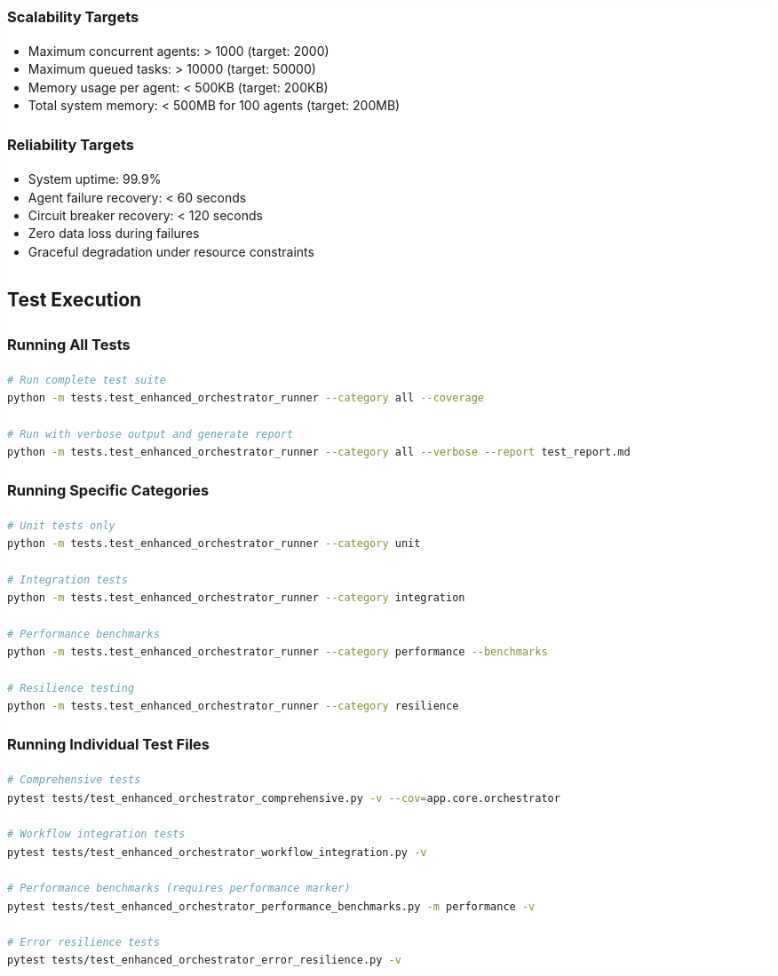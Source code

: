 ### Scalability Targets
- Maximum concurrent agents: > 1000 (target: 2000)
- Maximum queued tasks: > 10000 (target: 50000)
- Memory usage per agent: < 500KB (target: 200KB)
- Total system memory: < 500MB for 100 agents (target: 200MB)

### Reliability Targets
- System uptime: 99.9%
- Agent failure recovery: < 60 seconds
- Circuit breaker recovery: < 120 seconds
- Zero data loss during failures
- Graceful degradation under resource constraints

## Test Execution

### Running All Tests
```bash
# Run complete test suite
python -m tests.test_enhanced_orchestrator_runner --category all --coverage

# Run with verbose output and generate report
python -m tests.test_enhanced_orchestrator_runner --category all --verbose --report test_report.md
```

### Running Specific Categories
```bash
# Unit tests only
python -m tests.test_enhanced_orchestrator_runner --category unit

# Integration tests
python -m tests.test_enhanced_orchestrator_runner --category integration

# Performance benchmarks
python -m tests.test_enhanced_orchestrator_runner --category performance --benchmarks

# Resilience testing
python -m tests.test_enhanced_orchestrator_runner --category resilience
```

### Running Individual Test Files
```bash
# Comprehensive tests
pytest tests/test_enhanced_orchestrator_comprehensive.py -v --cov=app.core.orchestrator

# Workflow integration tests
pytest tests/test_enhanced_orchestrator_workflow_integration.py -v

# Performance benchmarks (requires performance marker)
pytest tests/test_enhanced_orchestrator_performance_benchmarks.py -m performance -v

# Error resilience tests
pytest tests/test_enhanced_orchestrator_error_resilience.py -v
```
